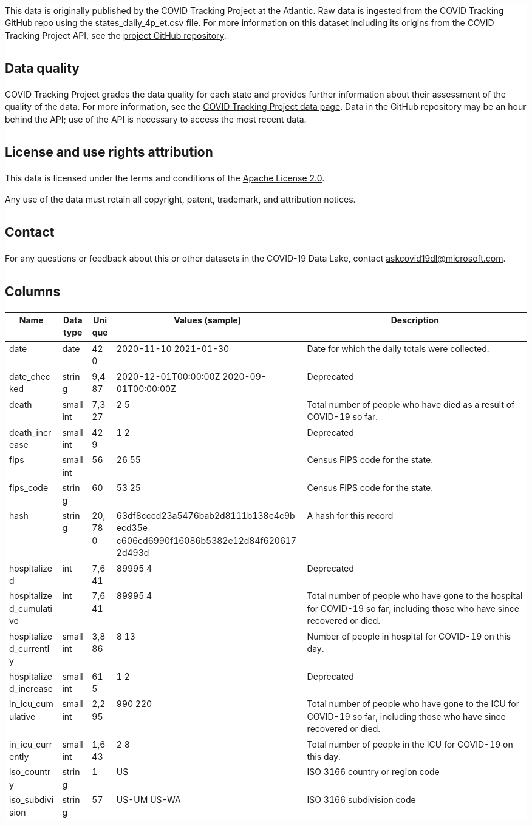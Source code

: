 This data is originally published by the COVID Tracking Project at the Atlantic. Raw data is ingested from the COVID Tracking GitHub repo using the [states_daily_4p_et.csv file](https://github.com/COVID19Tracking/covid-tracking-data/blob/master/data/states_daily_4pm_et.csv). For more information on this dataset including its origins from the COVID Tracking Project API, see the [project GitHub repository](https://github.com/COVID19Tracking/covid-tracking-data).

## Data quality
COVID Tracking Project grades the data quality for each state and provides further information about their assessment of the quality of the data. For more information, see the [COVID Tracking Project data page](https://covidtracking.com/data). Data in the GitHub repository may be an hour behind the API; use of the API is necessary to access the most recent data.

## License and use rights attribution

This data is licensed under the terms and conditions of the [Apache License 2.0](https://github.com/COVID19Tracking/covid-tracking-data/blob/master/LICENSE).

Any use of the data must retain all copyright, patent, trademark, and attribution notices.

## Contact

For any questions or feedback about this or other datasets in the COVID-19 Data Lake, contact askcovid19dl@microsoft.com.

## Columns

| Name                        | Data type | Unique | Values (sample)                                                                   | Description                                                                                                                 |
|-----------------------------|-----------|--------|-----------------------------------------------------------------------------------|-----------------------------------------------------------------------------------------------------------------------------|
| date                        | date      | 420    | 2020-11-10 2021-01-30                                                             | Date for which the daily totals were collected.                                                                             |
| date_checked                | string    | 9,487  | 2020-12-01T00:00:00Z 2020-09-01T00:00:00Z                                         | Deprecated                                                                                                                  |
| death                       | smallint  | 7,327  | 2 5                                                                               | Total number of people who have died as a result of COVID-19 so far.                                                        |
| death_increase              | smallint  | 429    | 1 2                                                                               | Deprecated                                                                                                                  |
| fips                        | smallint  | 56     | 26 55                                                                             | Census FIPS code for the state.                                                                                             |
| fips_code                   | string    | 60     | 53 25                                                                             | Census FIPS code for the state.                                                                                             |
| hash                        | string    | 20,780 | 63df8cccd23a5476bab2d8111b138e4c9becd35e c606cd6990f16086b5382e12d84f6206172d493d | A hash for this record                                                                                                      |
| hospitalized                | int       | 7,641  | 89995 4                                                                           | Deprecated                                                                                                                  |
| hospitalized_cumulative     | int       | 7,641  | 89995 4                                                                           | Total number of people who have gone to the hospital for COVID-19 so far, including those who have since recovered or died. |
| hospitalized_currently      | smallint  | 3,886  | 8 13                                                                              | Number of people in hospital for COVID-19 on this day.                                                                      |
| hospitalized_increase       | smallint  | 615    | 1 2                                                                               | Deprecated                                                                                                                  |
| in_icu_cumulative           | smallint  | 2,295  | 990 220                                                                           | Total number of people who have gone to the ICU for COVID-19 so far, including those who have since recovered or died.      |
| in_icu_currently            | smallint  | 1,643  | 2 8                                                                               | Total number of people in the ICU for COVID-19 on this day.                                                                 |
| iso_country                 | string    | 1      | US                                                                                | ISO 3166 country or region code                                                                                             |
| iso_subdivision             | string    | 57     | US-UM US-WA                                                                       | ISO 3166 subdivision code                                                                                                   |